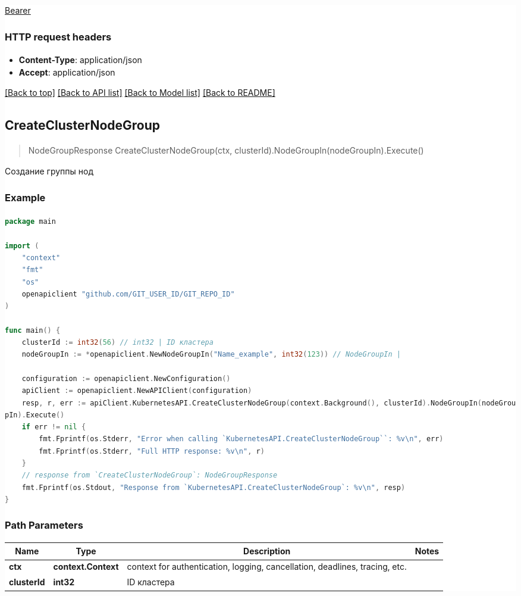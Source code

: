 [Bearer](../README.md#Bearer)

### HTTP request headers

- **Content-Type**: application/json
- **Accept**: application/json

[[Back to top]](#) [[Back to API list]](../README.md#documentation-for-api-endpoints)
[[Back to Model list]](../README.md#documentation-for-models)
[[Back to README]](../README.md)


## CreateClusterNodeGroup

> NodeGroupResponse CreateClusterNodeGroup(ctx, clusterId).NodeGroupIn(nodeGroupIn).Execute()

Создание группы нод



### Example

```go
package main

import (
    "context"
    "fmt"
    "os"
    openapiclient "github.com/GIT_USER_ID/GIT_REPO_ID"
)

func main() {
    clusterId := int32(56) // int32 | ID кластера
    nodeGroupIn := *openapiclient.NewNodeGroupIn("Name_example", int32(123)) // NodeGroupIn | 

    configuration := openapiclient.NewConfiguration()
    apiClient := openapiclient.NewAPIClient(configuration)
    resp, r, err := apiClient.KubernetesAPI.CreateClusterNodeGroup(context.Background(), clusterId).NodeGroupIn(nodeGroupIn).Execute()
    if err != nil {
        fmt.Fprintf(os.Stderr, "Error when calling `KubernetesAPI.CreateClusterNodeGroup``: %v\n", err)
        fmt.Fprintf(os.Stderr, "Full HTTP response: %v\n", r)
    }
    // response from `CreateClusterNodeGroup`: NodeGroupResponse
    fmt.Fprintf(os.Stdout, "Response from `KubernetesAPI.CreateClusterNodeGroup`: %v\n", resp)
}
```

### Path Parameters


Name | Type | Description  | Notes
------------- | ------------- | ------------- | -------------
**ctx** | **context.Context** | context for authentication, logging, cancellation, deadlines, tracing, etc.
**clusterId** | **int32** | ID кластера | 

